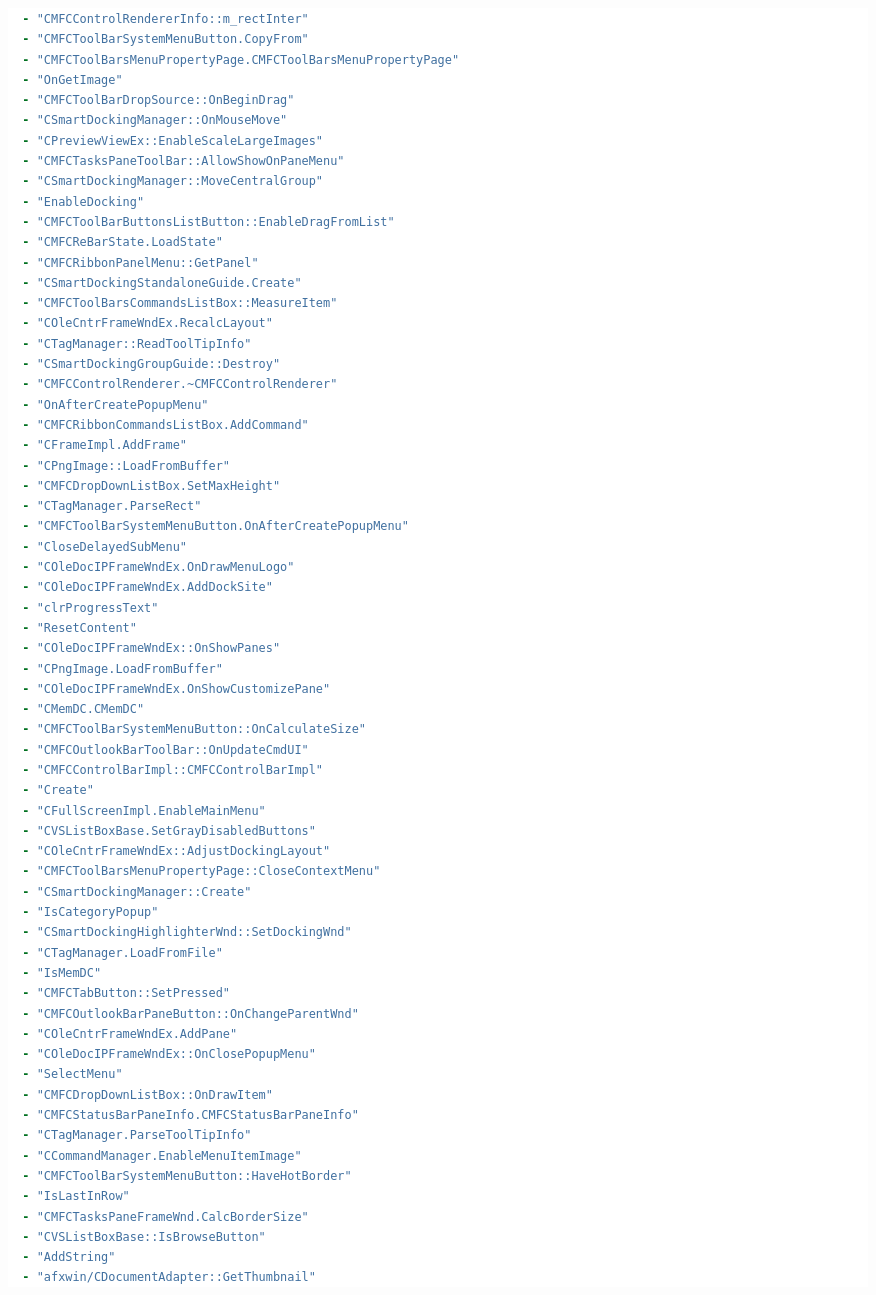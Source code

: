 ```yaml
  - "CMFCControlRendererInfo::m_rectInter"
  - "CMFCToolBarSystemMenuButton.CopyFrom"
  - "CMFCToolBarsMenuPropertyPage.CMFCToolBarsMenuPropertyPage"
  - "OnGetImage"
  - "CMFCToolBarDropSource::OnBeginDrag"
  - "CSmartDockingManager::OnMouseMove"
  - "CPreviewViewEx::EnableScaleLargeImages"
  - "CMFCTasksPaneToolBar::AllowShowOnPaneMenu"
  - "CSmartDockingManager::MoveCentralGroup"
  - "EnableDocking"
  - "CMFCToolBarButtonsListButton::EnableDragFromList"
  - "CMFCReBarState.LoadState"
  - "CMFCRibbonPanelMenu::GetPanel"
  - "CSmartDockingStandaloneGuide.Create"
  - "CMFCToolBarsCommandsListBox::MeasureItem"
  - "COleCntrFrameWndEx.RecalcLayout"
  - "CTagManager::ReadToolTipInfo"
  - "CSmartDockingGroupGuide::Destroy"
  - "CMFCControlRenderer.~CMFCControlRenderer"
  - "OnAfterCreatePopupMenu"
  - "CMFCRibbonCommandsListBox.AddCommand"
  - "CFrameImpl.AddFrame"
  - "CPngImage::LoadFromBuffer"
  - "CMFCDropDownListBox.SetMaxHeight"
  - "CTagManager.ParseRect"
  - "CMFCToolBarSystemMenuButton.OnAfterCreatePopupMenu"
  - "CloseDelayedSubMenu"
  - "COleDocIPFrameWndEx.OnDrawMenuLogo"
  - "COleDocIPFrameWndEx.AddDockSite"
  - "clrProgressText"
  - "ResetContent"
  - "COleDocIPFrameWndEx::OnShowPanes"
  - "CPngImage.LoadFromBuffer"
  - "COleDocIPFrameWndEx.OnShowCustomizePane"
  - "CMemDC.CMemDC"
  - "CMFCToolBarSystemMenuButton::OnCalculateSize"
  - "CMFCOutlookBarToolBar::OnUpdateCmdUI"
  - "CMFCControlBarImpl::CMFCControlBarImpl"
  - "Create"
  - "CFullScreenImpl.EnableMainMenu"
  - "CVSListBoxBase.SetGrayDisabledButtons"
  - "COleCntrFrameWndEx::AdjustDockingLayout"
  - "CMFCToolBarsMenuPropertyPage::CloseContextMenu"
  - "CSmartDockingManager::Create"
  - "IsCategoryPopup"
  - "CSmartDockingHighlighterWnd::SetDockingWnd"
  - "CTagManager.LoadFromFile"
  - "IsMemDC"
  - "CMFCTabButton::SetPressed"
  - "CMFCOutlookBarPaneButton::OnChangeParentWnd"
  - "COleCntrFrameWndEx.AddPane"
  - "COleDocIPFrameWndEx::OnClosePopupMenu"
  - "SelectMenu"
  - "CMFCDropDownListBox::OnDrawItem"
  - "CMFCStatusBarPaneInfo.CMFCStatusBarPaneInfo"
  - "CTagManager.ParseToolTipInfo"
  - "CCommandManager.EnableMenuItemImage"
  - "CMFCToolBarSystemMenuButton::HaveHotBorder"
  - "IsLastInRow"
  - "CMFCTasksPaneFrameWnd.CalcBorderSize"
  - "CVSListBoxBase::IsBrowseButton"
  - "AddString"
  - "afxwin/CDocumentAdapter::GetThumbnail"
```